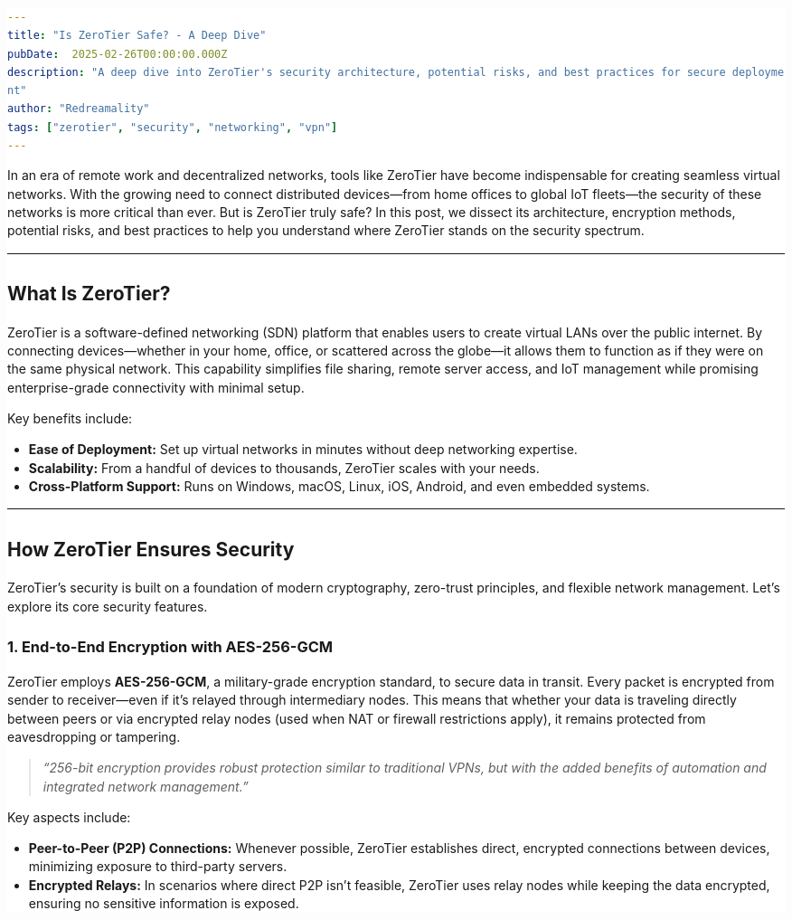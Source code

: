 ```yaml
---
title: "Is ZeroTier Safe? - A Deep Dive"
pubDate:  2025-02-26T00:00:00.000Z
description: "A deep dive into ZeroTier's security architecture, potential risks, and best practices for secure deployment"
author: "Redreamality"
tags: ["zerotier", "security", "networking", "vpn"]
---
```





In an era of remote work and decentralized networks, tools like ZeroTier have become indispensable for creating seamless virtual networks. With the growing need to connect distributed devices—from home offices to global IoT fleets—the security of these networks is more critical than ever. But is ZeroTier truly safe? In this post, we dissect its architecture, encryption methods, potential risks, and best practices to help you understand where ZeroTier stands on the security spectrum.

---

## **What Is ZeroTier?**

ZeroTier is a software-defined networking (SDN) platform that enables users to create virtual LANs over the public internet. By connecting devices—whether in your home, office, or scattered across the globe—it allows them to function as if they were on the same physical network. This capability simplifies file sharing, remote server access, and IoT management while promising enterprise-grade connectivity with minimal setup.

Key benefits include:
- **Ease of Deployment:** Set up virtual networks in minutes without deep networking expertise.
- **Scalability:** From a handful of devices to thousands, ZeroTier scales with your needs.
- **Cross-Platform Support:** Runs on Windows, macOS, Linux, iOS, Android, and even embedded systems.

---

## **How ZeroTier Ensures Security**

ZeroTier’s security is built on a foundation of modern cryptography, zero-trust principles, and flexible network management. Let’s explore its core security features.

### **1. End-to-End Encryption with AES-256-GCM**

ZeroTier employs **AES-256-GCM**, a military-grade encryption standard, to secure data in transit. Every packet is encrypted from sender to receiver—even if it’s relayed through intermediary nodes. This means that whether your data is traveling directly between peers or via encrypted relay nodes (used when NAT or firewall restrictions apply), it remains protected from eavesdropping or tampering.  
> *“256-bit encryption provides robust protection similar to traditional VPNs, but with the added benefits of automation and integrated network management.”* 

Key aspects include:
- **Peer-to-Peer (P2P) Connections:** Whenever possible, ZeroTier establishes direct, encrypted connections between devices, minimizing exposure to third-party servers.
- **Encrypted Relays:** In scenarios where direct P2P isn’t feasible, ZeroTier uses relay nodes while keeping the data encrypted, ensuring no sensitive information is exposed.
